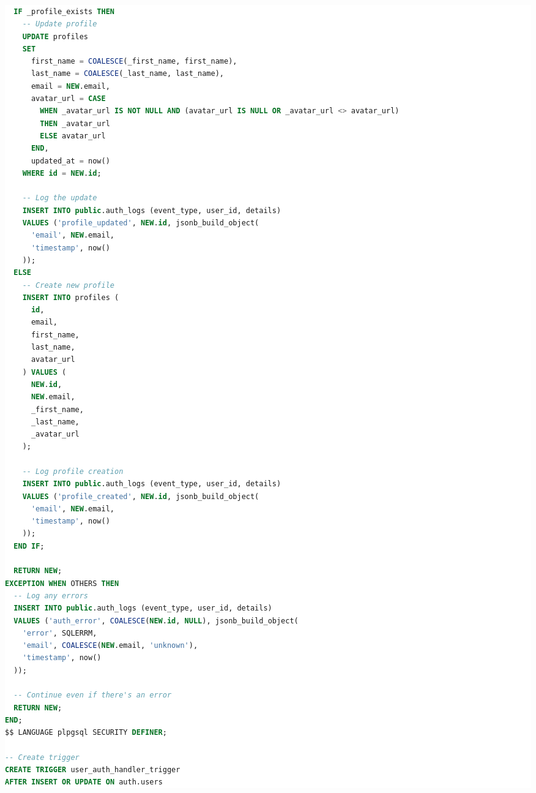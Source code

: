 ```sql
  IF _profile_exists THEN
    -- Update profile
    UPDATE profiles
    SET 
      first_name = COALESCE(_first_name, first_name),
      last_name = COALESCE(_last_name, last_name),
      email = NEW.email,
      avatar_url = CASE
        WHEN _avatar_url IS NOT NULL AND (avatar_url IS NULL OR _avatar_url <> avatar_url)
        THEN _avatar_url
        ELSE avatar_url
      END,
      updated_at = now()
    WHERE id = NEW.id;
    
    -- Log the update
    INSERT INTO public.auth_logs (event_type, user_id, details)
    VALUES ('profile_updated', NEW.id, jsonb_build_object(
      'email', NEW.email,
      'timestamp', now()
    ));
  ELSE
    -- Create new profile
    INSERT INTO profiles (
      id, 
      email, 
      first_name, 
      last_name, 
      avatar_url
    ) VALUES (
      NEW.id,
      NEW.email,
      _first_name,
      _last_name,
      _avatar_url
    );
    
    -- Log profile creation
    INSERT INTO public.auth_logs (event_type, user_id, details)
    VALUES ('profile_created', NEW.id, jsonb_build_object(
      'email', NEW.email,
      'timestamp', now()
    ));
  END IF;

  RETURN NEW;
EXCEPTION WHEN OTHERS THEN
  -- Log any errors
  INSERT INTO public.auth_logs (event_type, user_id, details)
  VALUES ('auth_error', COALESCE(NEW.id, NULL), jsonb_build_object(
    'error', SQLERRM,
    'email', COALESCE(NEW.email, 'unknown'),
    'timestamp', now()
  ));
  
  -- Continue even if there's an error
  RETURN NEW;
END;
$$ LANGUAGE plpgsql SECURITY DEFINER;

-- Create trigger
CREATE TRIGGER user_auth_handler_trigger
AFTER INSERT OR UPDATE ON auth.users
```